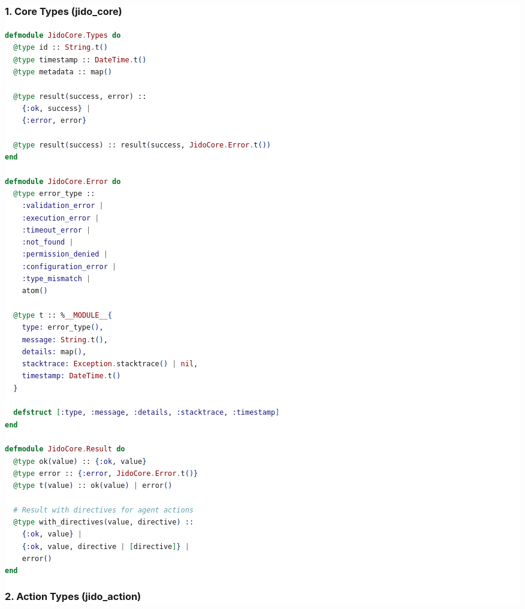 ### 1. Core Types (jido_core)

```elixir
defmodule JidoCore.Types do
  @type id :: String.t()
  @type timestamp :: DateTime.t()
  @type metadata :: map()
  
  @type result(success, error) :: 
    {:ok, success} | 
    {:error, error}
    
  @type result(success) :: result(success, JidoCore.Error.t())
end

defmodule JidoCore.Error do
  @type error_type :: 
    :validation_error |
    :execution_error |
    :timeout_error |
    :not_found |
    :permission_denied |
    :configuration_error |
    :type_mismatch |
    atom()
    
  @type t :: %__MODULE__{
    type: error_type(),
    message: String.t(),
    details: map(),
    stacktrace: Exception.stacktrace() | nil,
    timestamp: DateTime.t()
  }
  
  defstruct [:type, :message, :details, :stacktrace, :timestamp]
end

defmodule JidoCore.Result do
  @type ok(value) :: {:ok, value}
  @type error :: {:error, JidoCore.Error.t()}
  @type t(value) :: ok(value) | error()
  
  # Result with directives for agent actions
  @type with_directives(value, directive) :: 
    {:ok, value} |
    {:ok, value, directive | [directive]} |
    error()
end
```

### 2. Action Types (jido_action)
